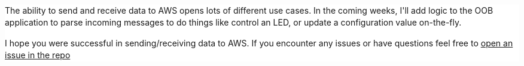 The ability to send and receive data to AWS opens lots of different use cases.  In the coming weeks, I'll add logic to the OOB application to parse incoming messages to do things like control an LED, or update a configuration value on-the-fly.

I hope you were successful in sending/receiving data to AWS.  If you encounter any issues or have questions feel free to [open an issue in the repo](https://github.com/Avnet/RASynBoard-Out-of-Box-Demo/issues)


